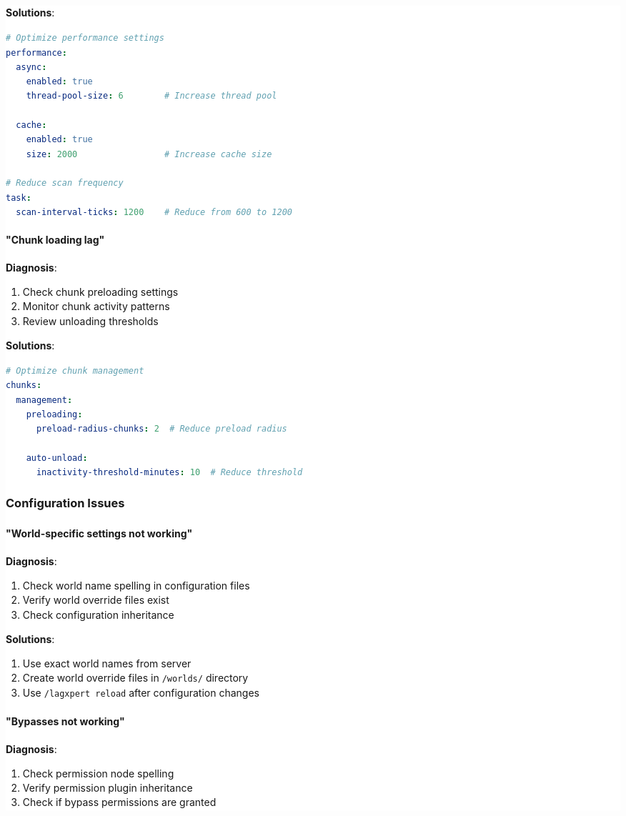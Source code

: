 **Solutions**:
```yaml
# Optimize performance settings
performance:
  async:
    enabled: true
    thread-pool-size: 6        # Increase thread pool
    
  cache:
    enabled: true
    size: 2000                 # Increase cache size
    
# Reduce scan frequency
task:
  scan-interval-ticks: 1200    # Reduce from 600 to 1200
```

#### "Chunk loading lag"
**Diagnosis**:
1. Check chunk preloading settings
2. Monitor chunk activity patterns
3. Review unloading thresholds

**Solutions**:
```yaml
# Optimize chunk management
chunks:
  management:
    preloading:
      preload-radius-chunks: 2  # Reduce preload radius
      
    auto-unload:
      inactivity-threshold-minutes: 10  # Reduce threshold
```

### Configuration Issues

#### "World-specific settings not working"
**Diagnosis**:
1. Check world name spelling in configuration files
2. Verify world override files exist
3. Check configuration inheritance

**Solutions**:
1. Use exact world names from server
2. Create world override files in `/worlds/` directory
3. Use `/lagxpert reload` after configuration changes

#### "Bypasses not working"
**Diagnosis**:
1. Check permission node spelling
2. Verify permission plugin inheritance
3. Check if bypass permissions are granted
